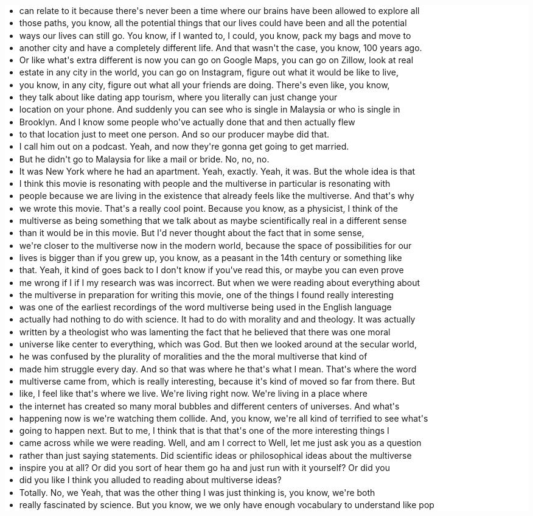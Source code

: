 *  can relate to it because there's never been a time where our brains have been allowed to explore all
*  those paths, you know, all the potential things that our lives could have been and all the potential
*  ways our lives can still go. You know, if I wanted to, I could, you know, pack my bags and move to
*  another city and have a completely different life. And that wasn't the case, you know, 100 years ago.
*  Or like what's extra different is now you can go on Google Maps, you can go on Zillow, look at real
*  estate in any city in the world, you can go on Instagram, figure out what it would be like to live,
*  you know, in any city, figure out what all your friends are doing. There's even like, you know,
*  they talk about like dating app tourism, where you literally can just change your
*  location on your phone. And suddenly you can see who is single in Malaysia or who is single in
*  Brooklyn. And I know some people who've actually done that and then actually flew
*  to that location just to meet one person. And so our producer maybe did that.
*  I call him out on a podcast. Yeah, and now they're gonna get going to get married.
*  But he didn't go to Malaysia for like a mail or bride. No, no, no.
*  It was New York where he had an apartment. Yeah, exactly. Yeah, it was. But the whole idea is that
*  I think this movie is resonating with people and the multiverse in particular is resonating with
*  people because we are living in the existence that already feels like the multiverse. And that's why
*  we wrote this movie. That's a really cool point. Because you know, as a physicist, I think of the
*  multiverse as being something that we talk about as maybe scientifically real in a different sense
*  than it would be in this movie. But I'd never thought about the fact that in some sense,
*  we're closer to the multiverse now in the modern world, because the space of possibilities for our
*  lives is bigger than if you grew up, you know, as a peasant in the 14th century or something like
*  that. Yeah, it kind of goes back to I don't know if you've read this, or maybe you can even prove
*  me wrong if I if I my research was was incorrect. But when we were reading about everything about
*  the multiverse in preparation for writing this movie, one of the things I found really interesting
*  was one of the earliest recordings of the word multiverse being used in the English language
*  actually had nothing to do with science. It had to do with morality and and theology. It was actually
*  written by a theologist who was lamenting the fact that he believed that there was one moral
*  universe like center to everything, which was God. But then we looked around at the secular world,
*  he was confused by the plurality of moralities and the the moral multiverse that kind of
*  made him struggle every day. And so that was where he that's what I mean. That's where the word
*  multiverse came from, which is really interesting, because it's kind of moved so far from there. But
*  like, I feel like that's where we live. We're living right now. We're living in a place where
*  the internet has created so many moral bubbles and different centers of universes. And what's
*  happening now is we're watching them collide. And, you know, we're all kind of terrified to see what's
*  going to happen next. But to me, I think that is that that's one of the more interesting things I
*  came across while we were reading. Well, and am I correct to Well, let me just ask you as a question
*  rather than just saying statements. Did scientific ideas or philosophical ideas about the multiverse
*  inspire you at all? Or did you sort of hear them go ha and just run with it yourself? Or did you
*  did you like I think you alluded to reading about multiverse ideas?
*  Totally. No, we Yeah, that was the other thing I was just thinking is, you know, we're both
*  really fascinated by science. But you know, we we only have enough vocabulary to understand like pop